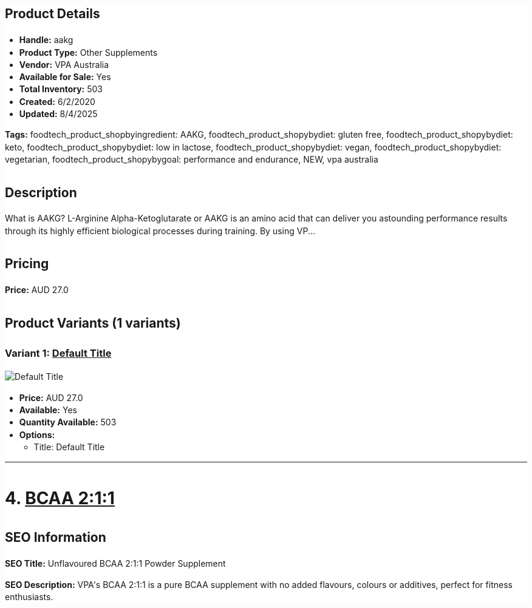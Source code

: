 ## Product Details

- **Handle:** aakg
- **Product Type:** Other Supplements
- **Vendor:** VPA Australia
- **Available for Sale:** Yes
- **Total Inventory:** 503
- **Created:** 6/2/2020
- **Updated:** 8/4/2025

**Tags:** foodtech_product_shopbyingredient: AAKG, foodtech_product_shopybydiet: gluten free, foodtech_product_shopybydiet: keto, foodtech_product_shopybydiet: low in lactose, foodtech_product_shopybydiet: vegan, foodtech_product_shopybydiet: vegetarian, foodtech_product_shopybygoal: performance and endurance, NEW, vpa australia

## Description

What is AAKG? L-Arginine Alpha-Ketoglutarate or AAKG is an amino acid that can deliver you astounding performance results through its highly efficient biological processes during training. By using VP...

## Pricing

**Price:** AUD 27.0

## Product Variants (1 variants)

### Variant 1: [Default Title](https://vpa-australia.myshopify.com/products/aakg)

![Default Title](https://cdn.shopify.com/s/files/1/0268/9279/5959/files/aakg-old-label.webp?v=1747270091)

- **Price:** AUD 27.0
- **Available:** Yes
- **Quantity Available:** 503
- **Options:**
  - Title: Default Title

---

# 4. [BCAA 2:1:1](https://vpa-australia.myshopify.com/products/bcaa-2-1-1)

## SEO Information

**SEO Title:** Unflavoured BCAA 2:1:1 Powder Supplement

**SEO Description:** VPA's BCAA 2:1:1 is a pure BCAA supplement with no added flavours, colours or additives, perfect for fitness enthusiasts. 
